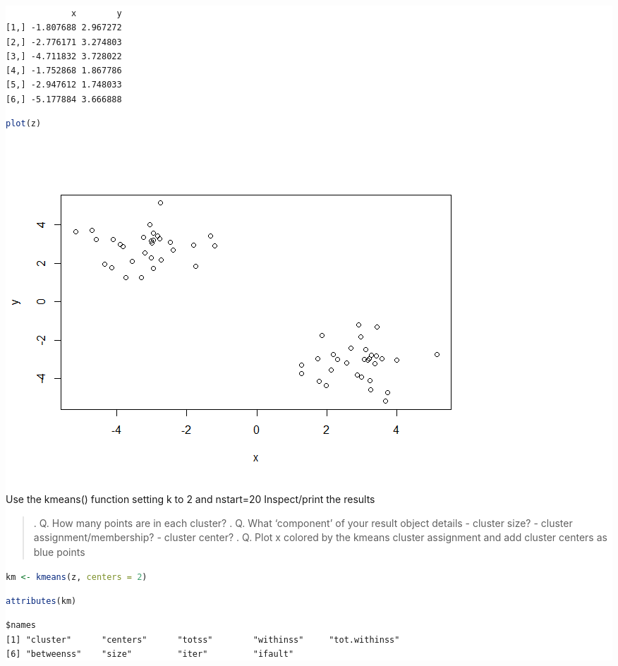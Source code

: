                  x        y
    [1,] -1.807688 2.967272
    [2,] -2.776171 3.274803
    [3,] -4.711832 3.728022
    [4,] -1.752868 1.867786
    [5,] -2.947612 1.748033
    [6,] -5.177884 3.666888

``` r
plot(z)
```

![](Lab07_files/figure-commonmark/unnamed-chunk-4-1.png)

Use the kmeans() function setting k to 2 and nstart=20 Inspect/print the
results

> . Q. How many points are in each cluster? . Q. What ‘component’ of
> your result object details - cluster size? - cluster
> assignment/membership? - cluster center? . Q. Plot x colored by the
> kmeans cluster assignment and add cluster centers as blue points

``` r
km <- kmeans(z, centers = 2)
```

``` r
attributes(km)
```

    $names
    [1] "cluster"      "centers"      "totss"        "withinss"     "tot.withinss"
    [6] "betweenss"    "size"         "iter"         "ifault"      
